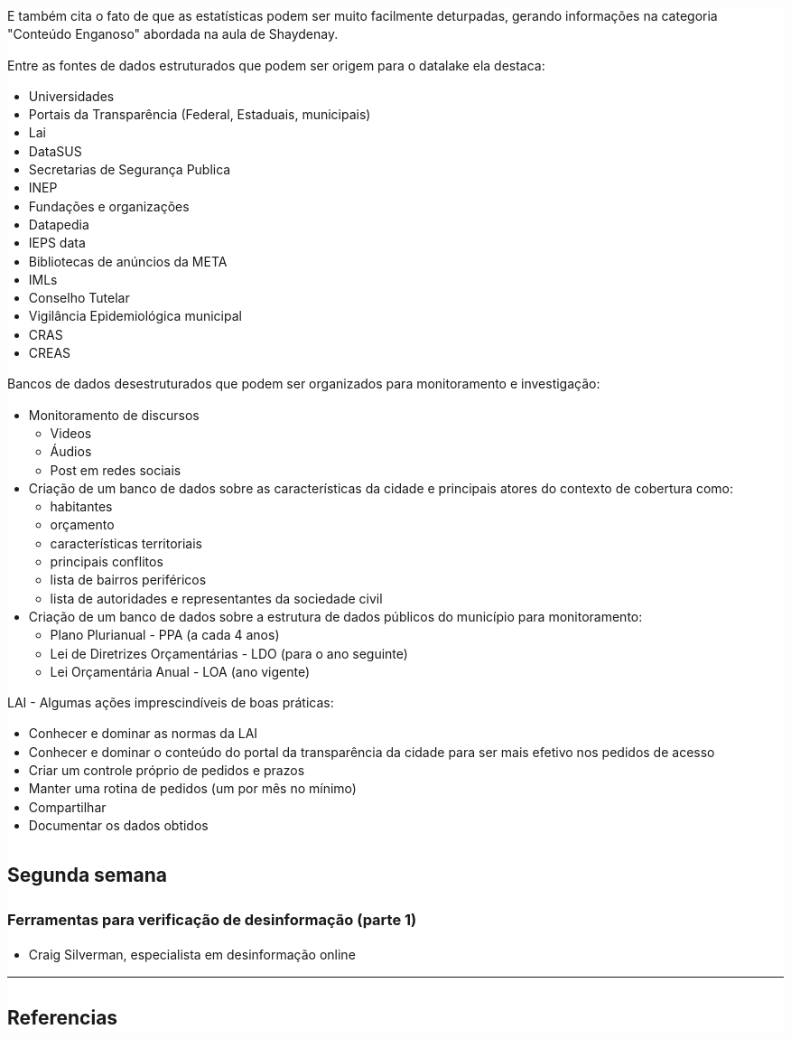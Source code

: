 E também cita o fato de que as estatísticas podem ser muito facilmente deturpadas, gerando informações na categoria "Conteúdo Enganoso" abordada na aula de Shaydenay.

Entre as fontes de dados estruturados que podem ser origem para o datalake ela destaca:
- Universidades
- Portais da Transparência (Federal, Estaduais, municipais)
- Lai
- DataSUS
- Secretarias de Segurança Publica
- INEP
- Fundações e organizações
- Datapedia
- IEPS data
- Bibliotecas de anúncios da META
- IMLs
- Conselho Tutelar
- Vigilância Epidemiológica municipal
- CRAS
- CREAS

Bancos de dados desestruturados que podem ser organizados para monitoramento e investigação:
- Monitoramento de discursos
	- Videos
	- Áudios
	- Post em redes sociais
- Criação de um banco de dados sobre as características da cidade e principais atores do contexto de cobertura como:
	- habitantes
	- orçamento 
	- características territoriais
	- principais conflitos
	- lista de bairros periféricos
	- lista de autoridades e representantes da sociedade civil
- Criação de um banco de dados sobre a estrutura de dados públicos do município para monitoramento:
	- Plano Plurianual - PPA (a cada 4 anos)
	- Lei de Diretrizes Orçamentárias - LDO (para o ano seguinte)
	- Lei Orçamentária Anual - LOA (ano vigente)
	
LAI - Algumas ações imprescindíveis de boas práticas:
- Conhecer e dominar as normas da LAI
- Conhecer e dominar o conteúdo do portal da transparência da cidade para ser mais efetivo nos pedidos de acesso
- Criar um controle próprio de pedidos e prazos
- Manter uma rotina de pedidos (um por mês no mínimo)
- Compartilhar
- Documentar os dados obtidos


## Segunda semana
### Ferramentas para verificação de desinformação (parte 1)

- Craig Silverman, especialista em desinformação online


				

---
## Referencias
